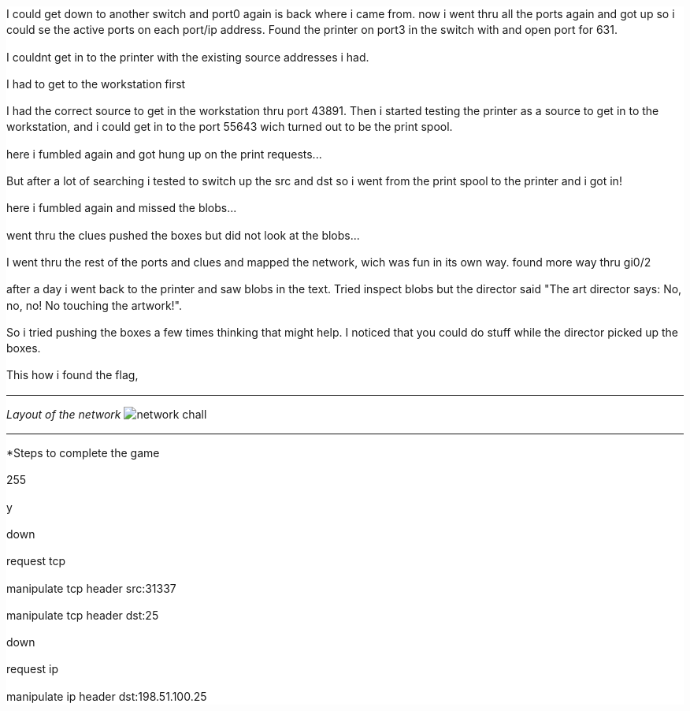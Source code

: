
I could get down to another switch and port0 again is back where i came from. 
now i went thru all the ports again and got up so i could se the active ports on each port/ip address. 
Found the printer on port3 in the switch with and open port for 631.

I couldnt get in to the printer with the existing source addresses i had.


I had to get to the workstation first 

I had the correct source to get in the workstation thru port 43891. 
Then i started testing the printer as a source to get in to the workstation, and i could get in to the port 55643 wich turned out to be the print spool.

here i fumbled again and got hung up on the print requests... 

But after a lot of searching i tested to switch up the src and dst so i went from the print spool to the printer and i got in!

here i fumbled again and missed the blobs... 

went thru the clues pushed the boxes but did not look at the blobs... 


I went thru the rest of the ports and clues and mapped the network, wich was fun in its own way.
found more way thru gi0/2

after a day i went back to the printer and saw blobs in the text.
Tried inspect blobs but the director said "The art director says: No, no, no! No touching the artwork!".

So i tried pushing the boxes a few times thinking that might help.
I noticed that you could do stuff while the director picked up the boxes.

This how i found the flag,


<hr>

*Layout of the network*
![network chall](https://github.com/user-attachments/assets/c6ef418a-f938-4b7e-853d-df35f598e726)

<hr>
*Steps to complete the game

255

y

down

request tcp

manipulate tcp header src:31337

manipulate tcp header dst:25

down

request ip

manipulate ip header dst:198.51.100.25
